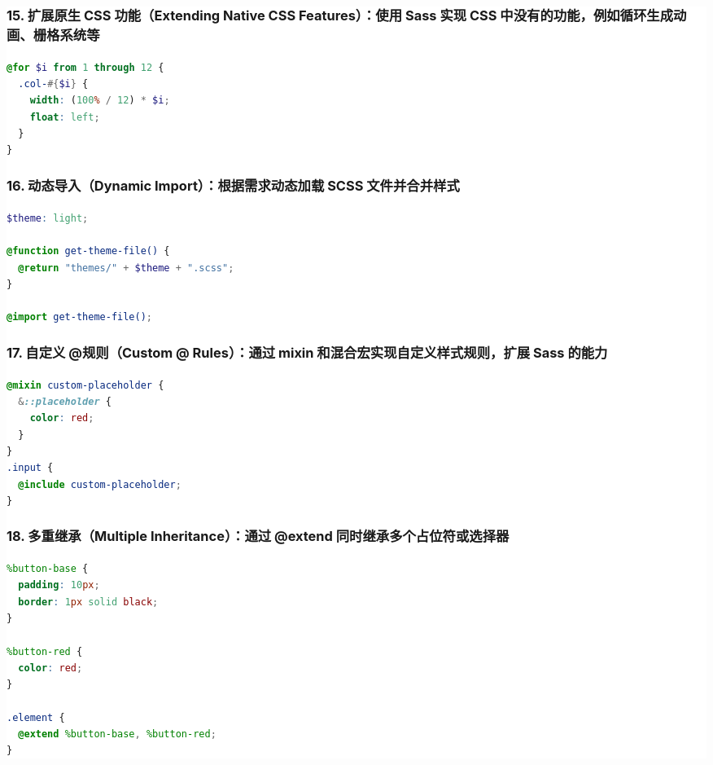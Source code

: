 ### 15. 扩展原生 CSS 功能（Extending Native CSS Features）：使用 Sass 实现 CSS 中没有的功能，例如循环生成动画、栅格系统等

```scss
@for $i from 1 through 12 {
  .col-#{$i} {
    width: (100% / 12) * $i;
    float: left;
  }
}
```

### 16. 动态导入（Dynamic Import）：根据需求动态加载 SCSS 文件并合并样式

```scss
$theme: light;

@function get-theme-file() {
  @return "themes/" + $theme + ".scss";
}

@import get-theme-file();
```

### 17. 自定义 @规则（Custom @ Rules）：通过 mixin 和混合宏实现自定义样式规则，扩展 Sass 的能力

```scss
@mixin custom-placeholder {
  &::placeholder {
    color: red;
  }
}
.input {
  @include custom-placeholder;
}
```

### 18. 多重继承（Multiple Inheritance）：通过 @extend 同时继承多个占位符或选择器

```scss
%button-base {
  padding: 10px;
  border: 1px solid black;
}

%button-red {
  color: red;
}

.element {
  @extend %button-base, %button-red;
}
```
